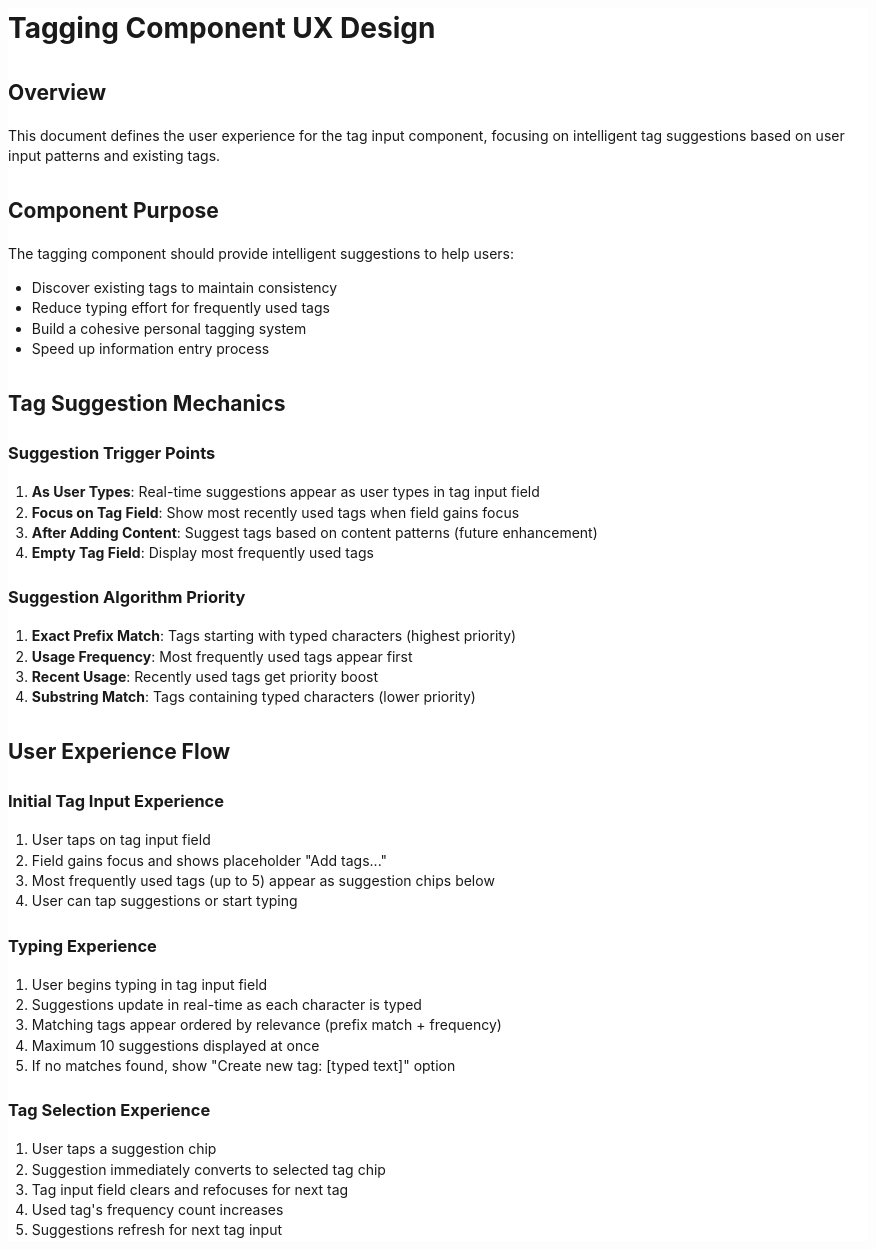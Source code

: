 # Tagging Component UX Design

## Overview
This document defines the user experience for the tag input component, focusing on intelligent tag suggestions based on user input patterns and existing tags.

## Component Purpose
The tagging component should provide intelligent suggestions to help users:
- Discover existing tags to maintain consistency
- Reduce typing effort for frequently used tags
- Build a cohesive personal tagging system
- Speed up information entry process

## Tag Suggestion Mechanics

### Suggestion Trigger Points
1. **As User Types**: Real-time suggestions appear as user types in tag input field
2. **Focus on Tag Field**: Show most recently used tags when field gains focus
3. **After Adding Content**: Suggest tags based on content patterns (future enhancement)
4. **Empty Tag Field**: Display most frequently used tags

### Suggestion Algorithm Priority
1. **Exact Prefix Match**: Tags starting with typed characters (highest priority)
2. **Usage Frequency**: Most frequently used tags appear first
3. **Recent Usage**: Recently used tags get priority boost
4. **Substring Match**: Tags containing typed characters (lower priority)

## User Experience Flow

### Initial Tag Input Experience
1. User taps on tag input field
2. Field gains focus and shows placeholder "Add tags..."
3. Most frequently used tags (up to 5) appear as suggestion chips below
4. User can tap suggestions or start typing

### Typing Experience
1. User begins typing in tag input field
2. Suggestions update in real-time as each character is typed
3. Matching tags appear ordered by relevance (prefix match + frequency)
4. Maximum 10 suggestions displayed at once
5. If no matches found, show "Create new tag: [typed text]" option

### Tag Selection Experience
1. User taps a suggestion chip
2. Suggestion immediately converts to selected tag chip
3. Tag input field clears and refocuses for next tag
4. Used tag's frequency count increases
5. Suggestions refresh for next tag input
